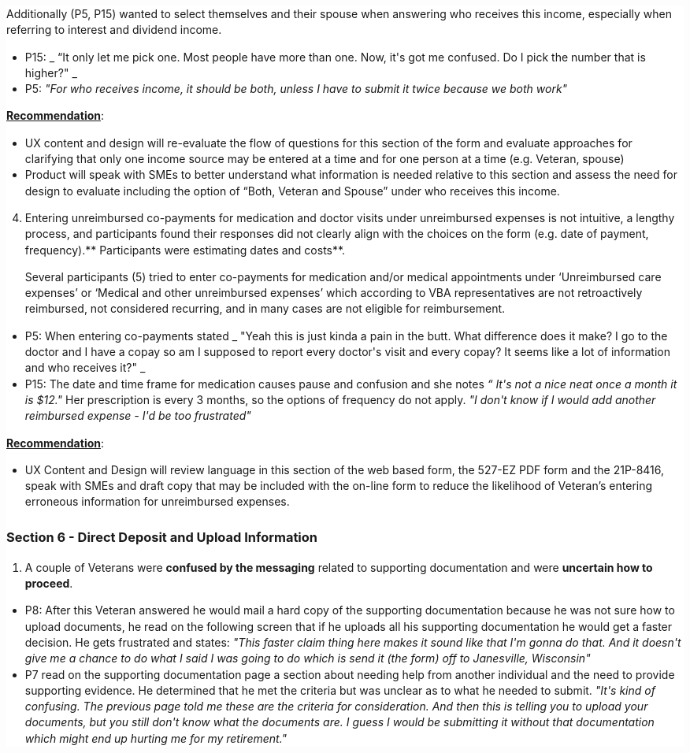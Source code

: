 Additionally (P5, P15) wanted to select themselves and their spouse when answering who receives this income,  especially when referring to interest and dividend income. 

* P15: _ “It only let me pick one.  Most people have more than one.  Now, it's got me confused. Do I pick the number that is higher?"  _ 
* P5: _"For who receives income, it should be both, unless I have to submit it twice because we both work"_

**[Recommendation](https://app.zenhub.com/workspaces/benefits-pension-64e775aaa6b1ca1ed49b2ede/issues/gh/department-of-veterans-affairs/va.gov-team/79213)**:


* UX content and design will re-evaluate the flow of questions for this section of the form and evaluate approaches for clarifying that only one income source may be entered at a time and for one person at a time (e.g. Veteran, spouse)
* Product will speak with SMEs to better understand what information is needed relative to this section and assess the need for design to evaluate including the option of “Both, Veteran and Spouse” under who receives this income. 
4. Entering unreimbursed co-payments for medication and doctor visits under unreimbursed expenses is not intuitive, a lengthy process, and participants found their responses did not clearly align with the choices on the form (e.g. date of payment, frequency).** Participants were estimating dates and costs**. 

 
    Several participants (5) tried to enter co-payments for medication and/or medical appointments under ‘Unreimbursed care expenses’ or ‘Medical and other unreimbursed expenses’  which according to VBA representatives are not retroactively reimbursed, not considered recurring, and in many cases are not eligible for reimbursement. 

* P5: When entering co-payments stated _ "Yeah this is just kinda a pain in the butt. What difference does it make? I go to the doctor and I have a copay so am I supposed to report every doctor's visit and every copay? It seems like a lot of information and who receives it?" _
* P15:  The date and time frame for medication causes pause and confusion and she notes  _“ It's not a nice neat once a month it is $12."_  Her prescription is every 3 months, so the options of frequency do not apply.   _"I don't know if I would add another reimbursed expense - I'd be too frustrated"_

**[Recommendation](https://app.zenhub.com/workspaces/benefits-pension-64e775aaa6b1ca1ed49b2ede/issues/gh/department-of-veterans-affairs/va.gov-team/79214)**:


* UX Content and Design will review language in this section of the web based form, the 527-EZ PDF form and the 21P-8416, speak with SMEs and draft copy that may be included with the on-line form to reduce the likelihood of Veteran’s entering erroneous information for unreimbursed expenses. 


### Section 6 - Direct Deposit and Upload Information

1. A couple of Veterans were **confused by the messaging** related to supporting documentation and were **uncertain how to proceed**.  
* P8:  After this Veteran answered he would mail a hard copy of the supporting documentation because he was not sure how to upload documents, he read on the following screen that if he uploads all his supporting documentation he would get a faster decision. He gets frustrated and states:  _"This faster claim thing here makes it sound like that I'm gonna do that. And it doesn't give me a chance to do what I said I was going to do which is send it (the form) off to Janesville, Wisconsin"_
* P7 read on the supporting documentation page a section about needing help from another individual and the need to provide supporting evidence. He determined that he met the criteria but was unclear as to what he needed to submit. _"It's kind of confusing.  The previous page told me these are the criteria for consideration.  And then this is telling you to upload your documents, but you still don't know what the documents are. I guess I would be submitting it without that documentation which might end up hurting me for my retirement."_
